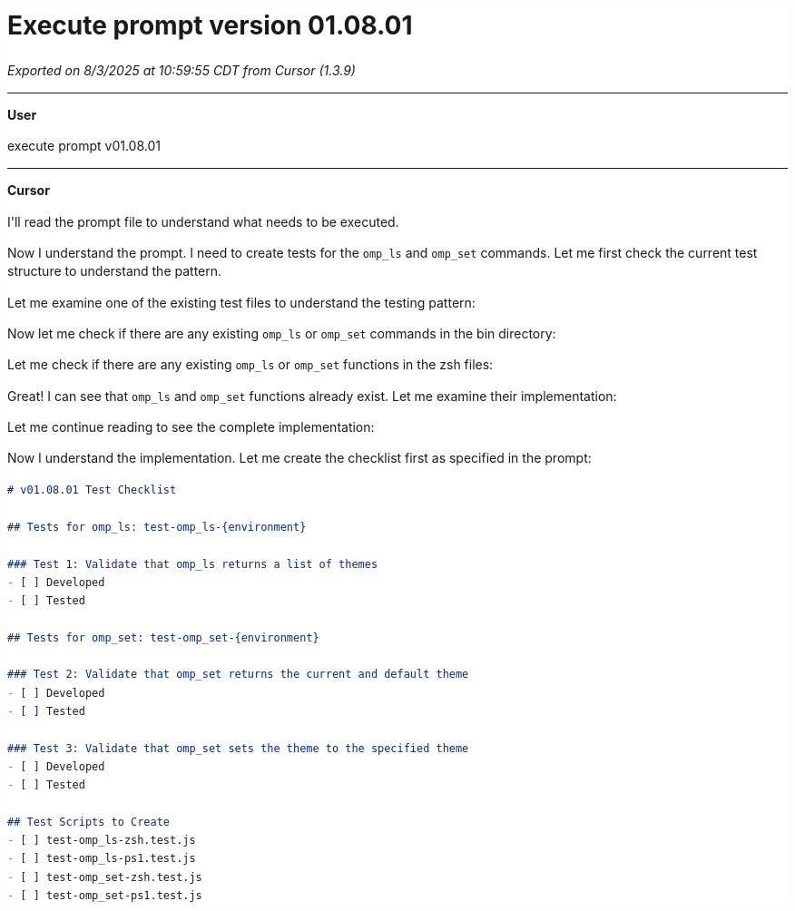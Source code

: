 # Execute prompt version 01.08.01
_Exported on 8/3/2025 at 10:59:55 CDT from Cursor (1.3.9)_

---

**User**

execute prompt v01.08.01

---

**Cursor**

I'll read the prompt file to understand what needs to be executed.


Now I understand the prompt. I need to create tests for the `omp_ls` and `omp_set` commands. Let me first check the current test structure to understand the pattern.


Let me examine one of the existing test files to understand the testing pattern:


Now let me check if there are any existing `omp_ls` or `omp_set` commands in the bin directory:


Let me check if there are any existing `omp_ls` or `omp_set` functions in the zsh files:


Great! I can see that `omp_ls` and `omp_set` functions already exist. Let me examine their implementation:


Let me continue reading to see the complete implementation:


Now I understand the implementation. Let me create the checklist first as specified in the prompt:


```markdown
# v01.08.01 Test Checklist

## Tests for omp_ls: test-omp_ls-{environment}

### Test 1: Validate that omp_ls returns a list of themes
- [ ] Developed
- [ ] Tested

## Tests for omp_set: test-omp_set-{environment}

### Test 2: Validate that omp_set returns the current and default theme
- [ ] Developed
- [ ] Tested

### Test 3: Validate that omp_set sets the theme to the specified theme
- [ ] Developed
- [ ] Tested

## Test Scripts to Create
- [ ] test-omp_ls-zsh.test.js
- [ ] test-omp_ls-ps1.test.js
- [ ] test-omp_set-zsh.test.js
- [ ] test-omp_set-ps1.test.js
```
